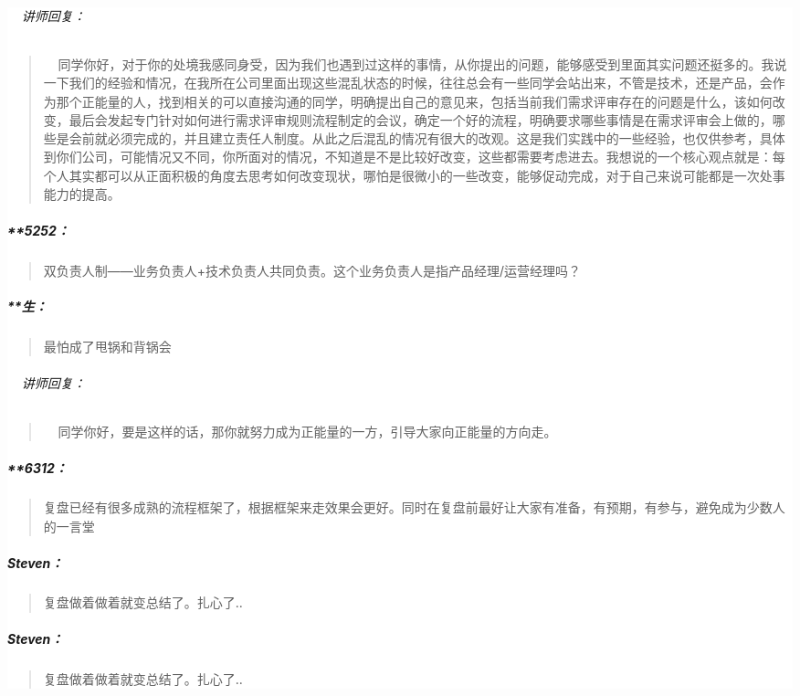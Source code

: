  ###### &nbsp;&nbsp;&nbsp; 讲师回复：
> &nbsp;&nbsp;&nbsp; 同学你好，对于你的处境我感同身受，因为我们也遇到过这样的事情，从你提出的问题，能够感受到里面其实问题还挺多的。我说一下我们的经验和情况，在我所在公司里面出现这些混乱状态的时候，往往总会有一些同学会站出来，不管是技术，还是产品，会作为那个正能量的人，找到相关的可以直接沟通的同学，明确提出自己的意见来，包括当前我们需求评审存在的问题是什么，该如何改变，最后会发起专门针对如何进行需求评审规则流程制定的会议，确定一个好的流程，明确要求哪些事情是在需求评审会上做的，哪些是会前就必须完成的，并且建立责任人制度。从此之后混乱的情况有很大的改观。这是我们实践中的一些经验，也仅供参考，具体到你们公司，可能情况又不同，你所面对的情况，不知道是不是比较好改变，这些都需要考虑进去。我想说的一个核心观点就是：每个人其实都可以从正面积极的角度去思考如何改变现状，哪怕是很微小的一些改变，能够促动完成，对于自己来说可能都是一次处事能力的提高。

##### **5252：
> 双负责人制——业务负责人+技术负责人共同负责。这个业务负责人是指产品经理/运营经理吗？

##### **生：
> 最怕成了甩锅和背锅会

 ###### &nbsp;&nbsp;&nbsp; 讲师回复：
> &nbsp;&nbsp;&nbsp; 同学你好，要是这样的话，那你就努力成为正能量的一方，引导大家向正能量的方向走。

##### **6312：
> 复盘已经有很多成熟的流程框架了，根据框架来走效果会更好。同时在复盘前最好让大家有准备，有预期，有参与，避免成为少数人的一言堂

##### Steven：
> 复盘做着做着就变总结了。扎心了..

##### Steven：
> 复盘做着做着就变总结了。扎心了..

